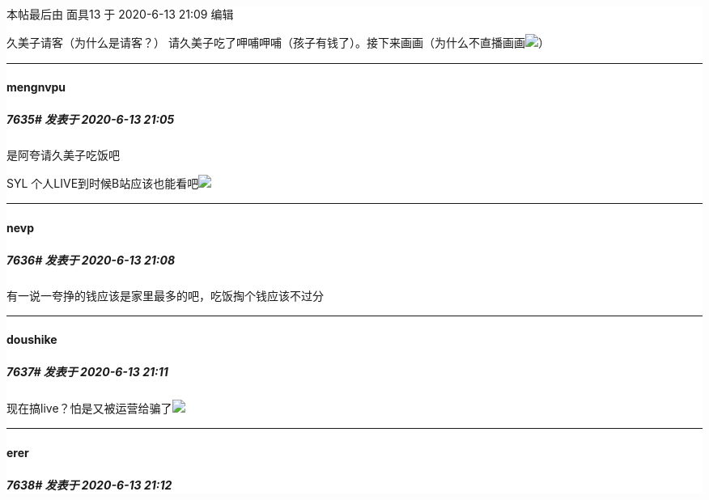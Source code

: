 

 本帖最后由 面具13 于 2020-6-13 21:09 编辑 

久美子请客（为什么是请客？） 请久美子吃了呷哺呷哺（孩子有钱了）。接下来画画（为什么不直播画画<img src="https://static.saraba1st.com/image/smiley/face2017/125.png" referrerpolicy="no-referrer">）







-----

####  mengnvpu  
##### 7635#       发表于 2020-6-13 21:05




是阿夸请久美子吃饭吧

SYL 个人LIVE到时候B站应该也能看吧<img src="https://static.saraba1st.com/image/smiley/face2017/034.png" referrerpolicy="no-referrer">







-----

####  nevp  
##### 7636#       发表于 2020-6-13 21:08




有一说一夸挣的钱应该是家里最多的吧，吃饭掏个钱应该不过分







-----

####  doushike  
##### 7637#       发表于 2020-6-13 21:11




现在搞live？怕是又被运营给骗了<img src="https://static.saraba1st.com/image/smiley/face2017/066.png" referrerpolicy="no-referrer">







-----

####  erer  
##### 7638#       发表于 2020-6-13 21:12

